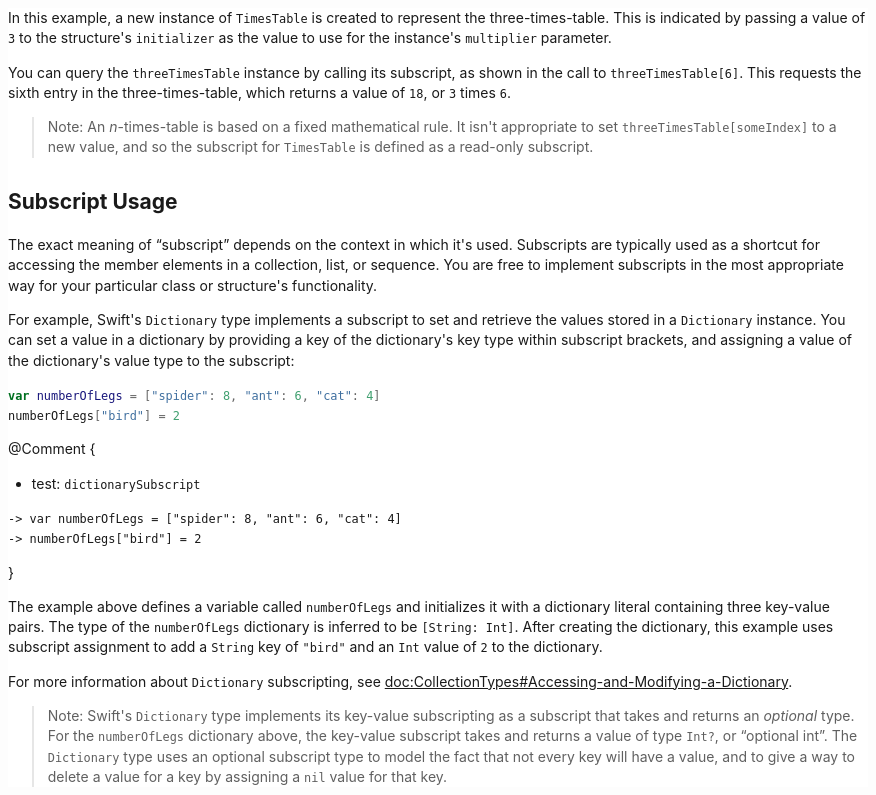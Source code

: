 In this example, a new instance of `TimesTable` is created
to represent the three-times-table.
This is indicated by passing a value of `3` to the structure's `initializer`
as the value to use for the instance's `multiplier` parameter.

You can query the `threeTimesTable` instance by calling its subscript,
as shown in the call to `threeTimesTable[6]`.
This requests the sixth entry in the three-times-table,
which returns a value of `18`, or `3` times `6`.

> Note: An *n*-times-table is based on a fixed mathematical rule.
> It isn't appropriate to set `threeTimesTable[someIndex]` to a new value,
> and so the subscript for `TimesTable` is defined as a read-only subscript.

## Subscript Usage

The exact meaning of “subscript” depends on the context in which it's used.
Subscripts are typically used as a shortcut for accessing
the member elements in a collection, list, or sequence.
You are free to implement subscripts in the most appropriate way for
your particular class or structure's functionality.

For example, Swift's `Dictionary` type implements a subscript
to set and retrieve the values stored in a `Dictionary` instance.
You can set a value in a dictionary
by providing a key of the dictionary's key type within subscript brackets,
and assigning a value of the dictionary's value type to the subscript:

```swift
var numberOfLegs = ["spider": 8, "ant": 6, "cat": 4]
numberOfLegs["bird"] = 2
```


@Comment {
  - test: `dictionarySubscript`
  
  ```swifttest
  -> var numberOfLegs = ["spider": 8, "ant": 6, "cat": 4]
  -> numberOfLegs["bird"] = 2
  ```
}

The example above defines a variable called `numberOfLegs`
and initializes it with a dictionary literal containing three key-value pairs.
The type of the `numberOfLegs` dictionary is inferred to be `[String: Int]`.
After creating the dictionary,
this example uses subscript assignment to add
a `String` key of `"bird"` and an `Int` value of `2` to the dictionary.

For more information about `Dictionary` subscripting,
see <doc:CollectionTypes#Accessing-and-Modifying-a-Dictionary>.

> Note: Swift's `Dictionary` type implements its key-value subscripting
> as a subscript that takes and returns an *optional* type.
> For the `numberOfLegs` dictionary above,
> the key-value subscript takes and returns a value of type `Int?`,
> or “optional int”.
> The `Dictionary` type uses an optional subscript type to model the fact that
> not every key will have a value, and to give a way to delete a value for a key
> by assigning a `nil` value for that key.
